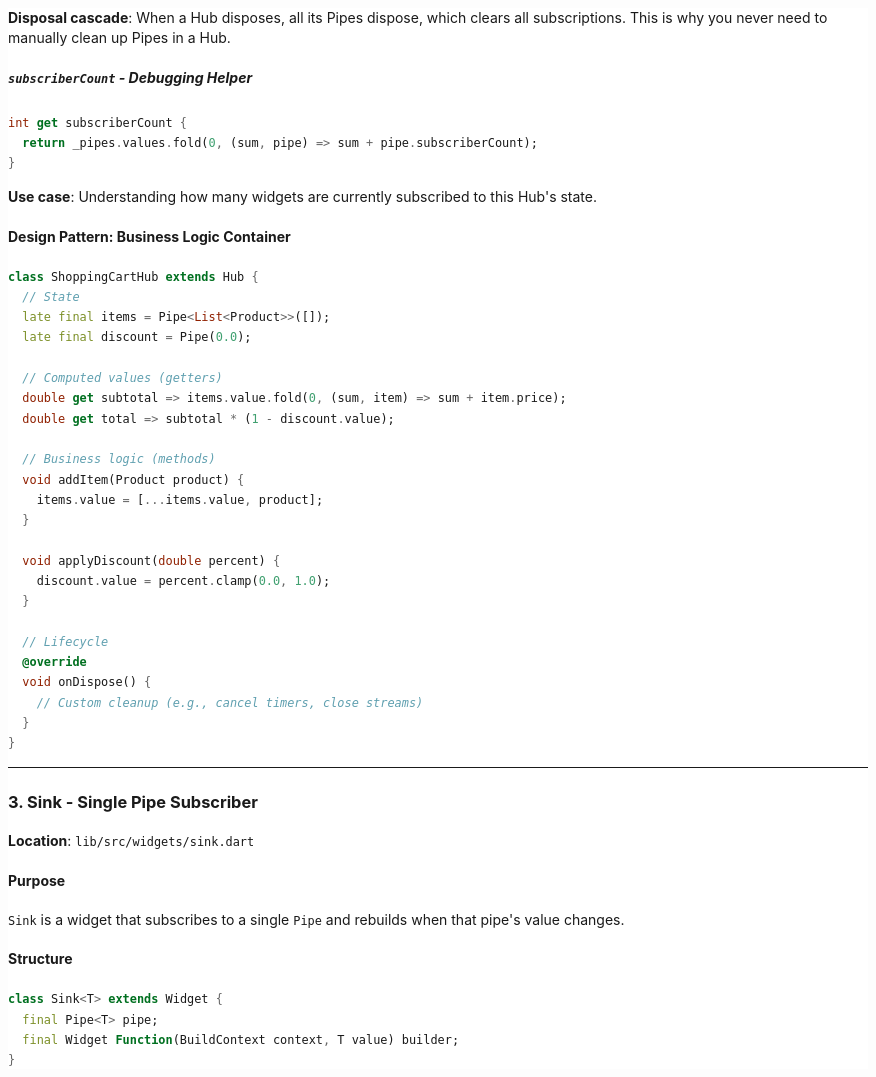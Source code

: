 **Disposal cascade**: When a Hub disposes, all its Pipes dispose, which clears all subscriptions. This is why you never need to manually clean up Pipes in a Hub.

##### `subscriberCount` - Debugging Helper

```dart
int get subscriberCount {
  return _pipes.values.fold(0, (sum, pipe) => sum + pipe.subscriberCount);
}
```

**Use case**: Understanding how many widgets are currently subscribed to this Hub's state.

#### Design Pattern: Business Logic Container

```dart
class ShoppingCartHub extends Hub {
  // State
  late final items = Pipe<List<Product>>([]);
  late final discount = Pipe(0.0);
  
  // Computed values (getters)
  double get subtotal => items.value.fold(0, (sum, item) => sum + item.price);
  double get total => subtotal * (1 - discount.value);
  
  // Business logic (methods)
  void addItem(Product product) {
    items.value = [...items.value, product];
  }
  
  void applyDiscount(double percent) {
    discount.value = percent.clamp(0.0, 1.0);
  }
  
  // Lifecycle
  @override
  void onDispose() {
    // Custom cleanup (e.g., cancel timers, close streams)
  }
}
```

---

### 3. Sink<T> - Single Pipe Subscriber

**Location**: `lib/src/widgets/sink.dart`

#### Purpose
`Sink` is a widget that subscribes to a single `Pipe` and rebuilds when that pipe's value changes.

#### Structure

```dart
class Sink<T> extends Widget {
  final Pipe<T> pipe;
  final Widget Function(BuildContext context, T value) builder;
}
```
